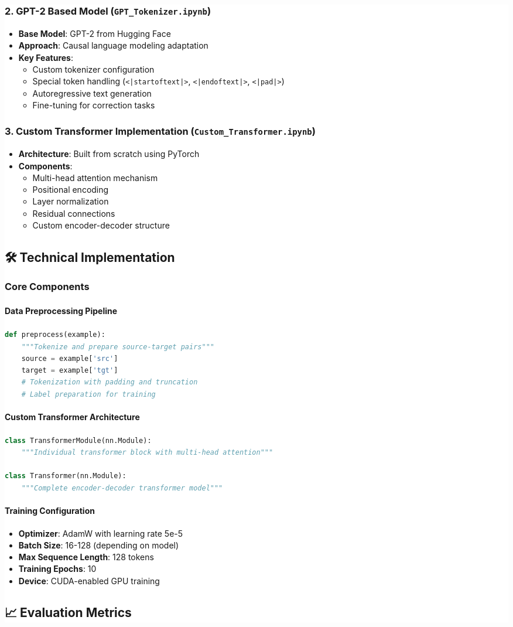 ### 2. **GPT-2 Based Model** (`GPT_Tokenizer.ipynb`)
- **Base Model**: GPT-2 from Hugging Face
- **Approach**: Causal language modeling adaptation
- **Key Features**:
  - Custom tokenizer configuration
  - Special token handling (`<|startoftext|>`, `<|endoftext|>`, `<|pad|>`)
  - Autoregressive text generation
  - Fine-tuning for correction tasks

### 3. **Custom Transformer Implementation** (`Custom_Transformer.ipynb`)
- **Architecture**: Built from scratch using PyTorch
- **Components**:
  - Multi-head attention mechanism
  - Positional encoding
  - Layer normalization
  - Residual connections
  - Custom encoder-decoder structure

## 🛠️ Technical Implementation

### Core Components

#### Data Preprocessing Pipeline
```python
def preprocess(example):
    """Tokenize and prepare source-target pairs"""
    source = example['src']
    target = example['tgt']
    # Tokenization with padding and truncation
    # Label preparation for training
```

#### Custom Transformer Architecture
```python
class TransformerModule(nn.Module):
    """Individual transformer block with multi-head attention"""
    
class Transformer(nn.Module):
    """Complete encoder-decoder transformer model"""
```

#### Training Configuration
- **Optimizer**: AdamW with learning rate 5e-5
- **Batch Size**: 16-128 (depending on model)
- **Max Sequence Length**: 128 tokens
- **Training Epochs**: 10
- **Device**: CUDA-enabled GPU training

## 📈 Evaluation Metrics
